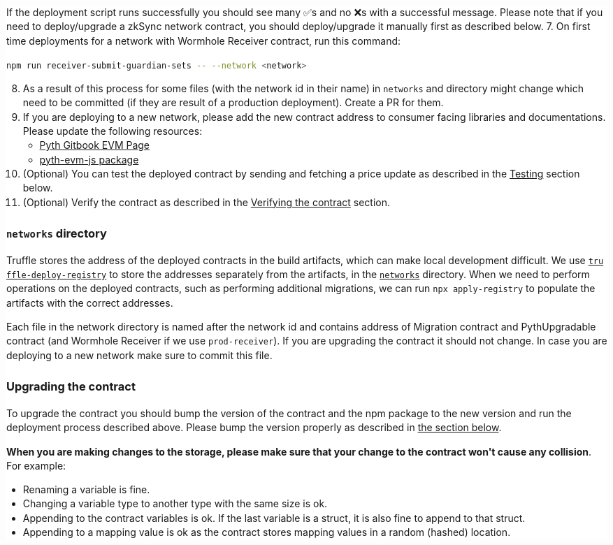    If the deployment script runs successfully you should see many ✅s and no ❌s with a successful message.
   Please note that if you need to deploy/upgrade a zkSync network contract, you should deploy/upgrade it manually first
   as described below.
7. On first time deployments for a network with Wormhole Receiver contract, run this command:
   ```bash
   npm run receiver-submit-guardian-sets -- --network <network>
   ```
8. As a result of this process for some files (with the network id in their name) in `networks` and directory might change
   which need to be committed (if they are result of a production deployment). Create a PR for them.
9. If you are deploying to a new network, please add the new contract address to consumer facing libraries
   and documentations. Please update the following resources:
   - [Pyth Gitbook EVM Page](https://github.com/pyth-network/pyth-gitbook/blob/main/pythnet-price-feeds/evm.md#networks)
   - [pyth-evm-js package](https://github.com/pyth-network/pyth-js/blob/main/pyth-evm-js/src/index.ts#L13)
10. (Optional) You can test the deployed contract by sending and fetching a price update as described in the
    [Testing](#testing) section below.
11. (Optional) Verify the contract as described in the [Verifying the contract](#verifying-the-contract) section.

### `networks` directory

Truffle stores the address of the deployed contracts in the build artifacts, which can make local development difficult. We use [`truffle-deploy-registry`](https://github.com/MedXProtocol/truffle-deploy-registry) to store the addresses separately from the artifacts, in the [`networks`](networks) directory. When we need to perform operations on the deployed contracts, such as performing additional migrations, we can run `npx apply-registry` to populate the artifacts with the correct addresses.

Each file in the network directory is named after the network id and contains address of Migration contract and PythUpgradable contract
(and Wormhole Receiver if we use `prod-receiver`). If you are upgrading the contract it should not change. In case you are deploying to a new network make sure to commit this file.

### Upgrading the contract

To upgrade the contract you should bump the version of the contract and the npm package to the new version and run the deployment
process described above. Please bump the version properly as described in [the section below](#versioning).

**When you are making changes to the storage, please make sure that your change to the contract won't cause any collision**. For example:

- Renaming a variable is fine.
- Changing a variable type to another type with the same size is ok.
- Appending to the contract variables is ok. If the last variable is a struct, it is also fine
  to append to that struct.
- Appending to a mapping value is ok as the contract stores mapping values in a random (hashed) location.

